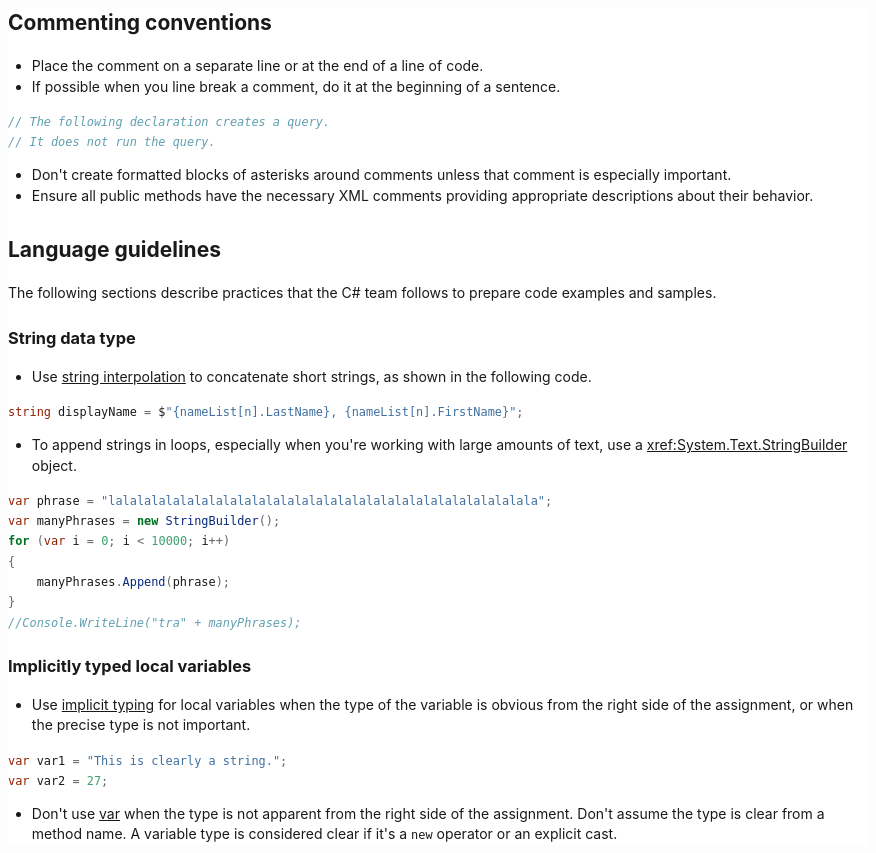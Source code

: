 ## Commenting conventions

- Place the comment on a separate line or at the end of a line of code.
- If possible when you line break a comment, do it at the beginning of a sentence.

```csharp
// The following declaration creates a query. 
// It does not run the query.
```

- Don't create formatted blocks of asterisks around comments unless that comment is especially important.
- Ensure all public methods have the necessary XML comments providing appropriate descriptions about their behavior.

## Language guidelines

The following sections describe practices that the C# team follows to prepare code examples and samples.

### String data type

- Use [string interpolation](../../language-reference/tokens/interpolated.md) to concatenate short strings, as shown in the following code.

```csharp
string displayName = $"{nameList[n].LastName}, {nameList[n].FirstName}";
```

- To append strings in loops, especially when you're working with large amounts of text, use a <xref:System.Text.StringBuilder> object.

```csharp
var phrase = "lalalalalalalalalalalalalalalalalalalalalalalalalalalalalala";
var manyPhrases = new StringBuilder();
for (var i = 0; i < 10000; i++)
{
    manyPhrases.Append(phrase);
}
//Console.WriteLine("tra" + manyPhrases);
```

### Implicitly typed local variables

- Use [implicit typing](../../programming-guide/classes-and-structs/implicitly-typed-local-variables.md) for local variables when the type of the variable is obvious from the right side of the assignment, or when the precise type is not important.

```csharp
var var1 = "This is clearly a string.";
var var2 = 27;
```

- Don't use [var](../../language-reference/statements/declarations.md#implicitly-typed-local-variables) when the type is not apparent from the right side of the assignment. Don't assume the type is clear from a method name. A variable type is considered clear if it's a `new` operator or an explicit cast.
